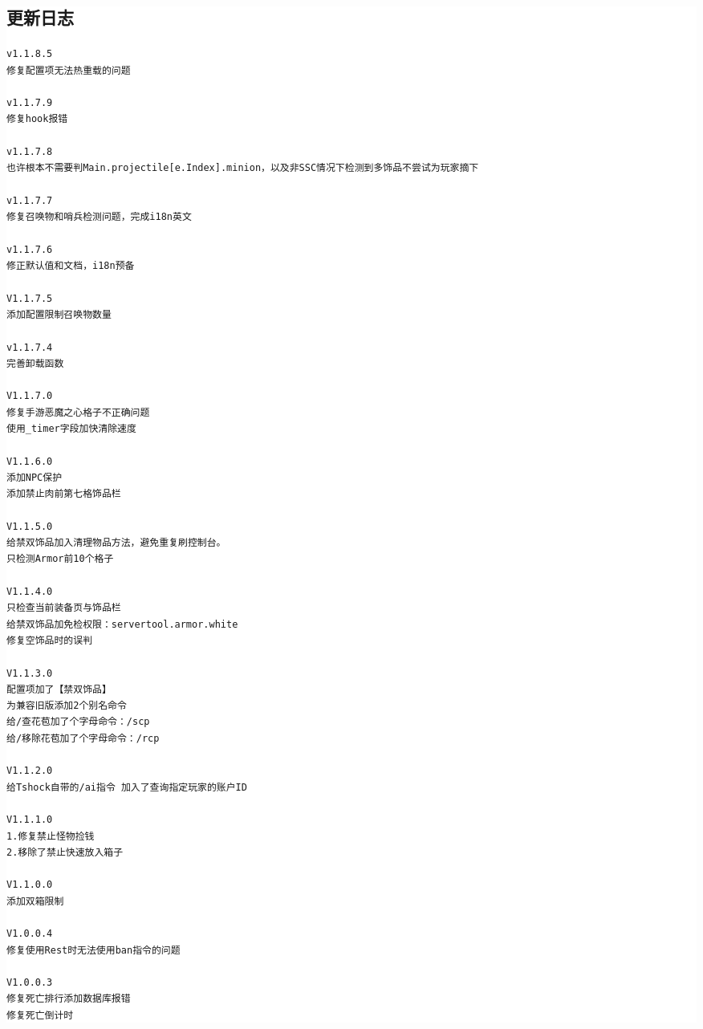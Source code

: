 ## 更新日志

```
v1.1.8.5
修复配置项无法热重载的问题

v1.1.7.9
修复hook报错

v1.1.7.8
也许根本不需要判Main.projectile[e.Index].minion，以及非SSC情况下检测到多饰品不尝试为玩家摘下

v1.1.7.7
修复召唤物和哨兵检测问题，完成i18n英文

v1.1.7.6
修正默认值和文档，i18n预备

V1.1.7.5
添加配置限制召唤物数量

v1.1.7.4
完善卸载函数

V1.1.7.0
修复手游恶魔之心格子不正确问题
使用_timer字段加快清除速度

V1.1.6.0
添加NPC保护
添加禁止肉前第七格饰品栏

V1.1.5.0
给禁双饰品加入清理物品方法，避免重复刷控制台。
只检测Armor前10个格子

V1.1.4.0
只检查当前装备页与饰品栏
给禁双饰品加免检权限：servertool.armor.white
修复空饰品时的误判

V1.1.3.0
配置项加了【禁双饰品】
为兼容旧版添加2个别名命令
给/查花苞加了个字母命令：/scp
给/移除花苞加了个字母命令：/rcp

V1.1.2.0
给Tshock自带的/ai指令 加入了查询指定玩家的账户ID

V1.1.1.0
1.修复禁止怪物捡钱
2.移除了禁止快速放入箱子

V1.1.0.0
添加双箱限制

V1.0.0.4
修复使用Rest时无法使用ban指令的问题

V1.0.0.3
修复死亡排行添加数据库报错
修复死亡倒计时
```